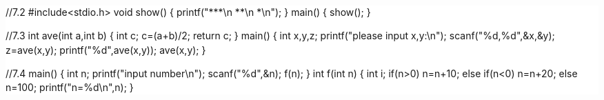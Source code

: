 ```

```
//7.2
#include<stdio.h>
void show()
{
printf("***\n **\n  *\n");
}
main()
{
show();
}


```

```
//7.3
int ave(int a,int b)
{
int c;
c=(a+b)/2;
return c;
}
main()
{
int x,y,z;
printf("please input x,y:\n");
scanf("%d,%d",&x,&y);
z=ave(x,y);
printf("%d",ave(x,y));
ave(x,y);
}


```
```
//7.4
main()
{
int n;
printf("input number\n");
scanf("%d",&n);
f(n);
}
int f(int n)
{
int i;
if(n>0)
n=n+10;
else
if(n<0)
n=n+20;
else
n=100;
printf("n=%d\n",n);
}
